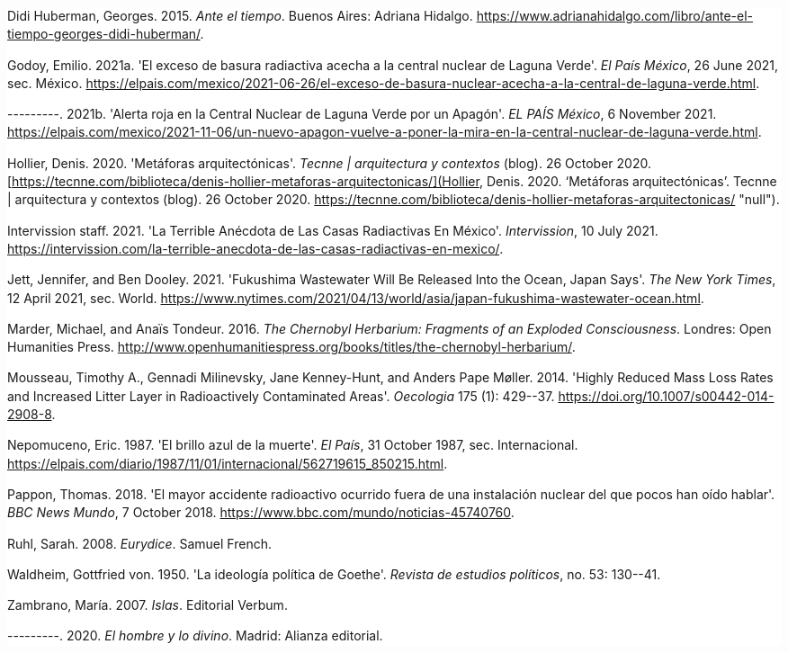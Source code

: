 Didi Huberman, Georges. 2015. *Ante el tiempo*. Buenos Aires: Adriana
Hidalgo.
<https://www.adrianahidalgo.com/libro/ante-el-tiempo-georges-didi-huberman/>.

Godoy, Emilio. 2021a. 'El exceso de basura radiactiva acecha a la
central nuclear de Laguna Verde'. *El País México*, 26 June 2021, sec.
México.
<https://elpais.com/mexico/2021-06-26/el-exceso-de-basura-nuclear-acecha-a-la-central-de-laguna-verde.html>.

---------. 2021b. 'Alerta roja en la Central Nuclear de Laguna Verde por
un Apagón'. *EL PAÍS México*, 6 November 2021.
<https://elpais.com/mexico/2021-11-06/un-nuevo-apagon-vuelve-a-poner-la-mira-en-la-central-nuclear-de-laguna-verde.html>.

Hollier, Denis. 2020. 'Metáforas arquitectónicas'. *Tecnne \|
arquitectura y contextos* (blog). 26 October 2020.
[https://tecnne.com/biblioteca/denis-hollier-metaforas-arquitectonicas/](Hollier, Denis. 2020. ‘Metáforas arquitectónicas’. Tecnne | arquitectura y contextos (blog). 26 October 2020. https://tecnne.com/biblioteca/denis-hollier-metaforas-arquitectonicas/ "null").

Intervission staff. 2021. 'La Terrible Anécdota de Las Casas Radiactivas
En México'. *Intervission*, 10 July 2021.
<https://intervission.com/la-terrible-anecdota-de-las-casas-radiactivas-en-mexico/>.

Jett, Jennifer, and Ben Dooley. 2021. 'Fukushima Wastewater Will Be
Released Into the Ocean, Japan Says'. *The New York Times*, 12 April
2021, sec. World.
<https://www.nytimes.com/2021/04/13/world/asia/japan-fukushima-wastewater-ocean.html>.

Marder, Michael, and Anaïs Tondeur. 2016. *The Chernobyl Herbarium:
Fragments of an Exploded Consciousness*. Londres: Open Humanities Press.
<http://www.openhumanitiespress.org/books/titles/the-chernobyl-herbarium/>.

Mousseau, Timothy A., Gennadi Milinevsky, Jane Kenney-Hunt, and Anders
Pape Møller. 2014. 'Highly Reduced Mass Loss Rates and Increased Litter
Layer in Radioactively Contaminated Areas'. *Oecologia* 175 (1):
429--37. <https://doi.org/10.1007/s00442-014-2908-8>.

Nepomuceno, Eric. 1987. 'El brillo azul de la muerte'. *El País*, 31
October 1987, sec. Internacional.
<https://elpais.com/diario/1987/11/01/internacional/562719615_850215.html>.

Pappon, Thomas. 2018. 'El mayor accidente radioactivo ocurrido fuera de
una instalación nuclear del que pocos han oído hablar'. *BBC News
Mundo*, 7 October 2018. <https://www.bbc.com/mundo/noticias-45740760>.

Ruhl, Sarah. 2008. *Eurydice*. Samuel French.

Waldheim, Gottfried von. 1950. 'La ideología política de Goethe'.
*Revista de estudios políticos*, no. 53: 130--41.

Zambrano, María. 2007. *Islas*. Editorial Verbum.

---------. 2020. *El hombre y lo divino*. Madrid: Alianza editorial.

[^1]: En realidad, la mayor virtud de *The Chernobyl Herbarium* radica
    en ello: en la tentativa (frustrada, aunque por ello posible) de
    narrar una historia desde la condena misma del mutismo y la
    invisibilidad, o, mejor dicho, desde la condena de la ceguera y la
    sordera y, en general, de los propios límites de la perceptibilidad.
    La *zona de exclusión*, antes que señalar la zona del desastre,
    apunta, más bien, al límite de nuestra experiencia, ahí donde
    nuestra conciencia se fragmenta. 'Todo grita silenciosamente sobre
    ello \[el desastre\] \[...\]. Este grito silencioso de las cosas
    mismas no puede ser sofocado, aun cuando, a veces, el rio de Pripyat
    se convierte en el nuevo Leteo', nos dice Marder en el vigésimo
    cuarto fragmento (Marder & Tondeur, 2016, 58). Con estas palabras,
    es imposible no recordar al *Eurydice* de Sarah Ruhl. Las sombras
    que habitan el inframundo y que componen el coro de la obra fueron
    en realidad seres vivientes que, cuando murieron, se sumergieron en

[^2]: El uso de metáforas arquitectónicas para aludir al orden cósmico o
[^3]: Es difícil que los distintos motivos y objetivos de estas visitas
[^4]: En un tono similar, Michael Marder dedica su vigésimo tercer
[^5]: Es decir, el tiempo en que tarda para que su radioactividad
[^6]: Hacia el final de su pieza, Julieta Aranda plantea una pregunta
[^7]: TTan sólo en el caso de México, por ejemplo, la Comisión Federal
[^8]: De hecho, nunca deja de ser presente.